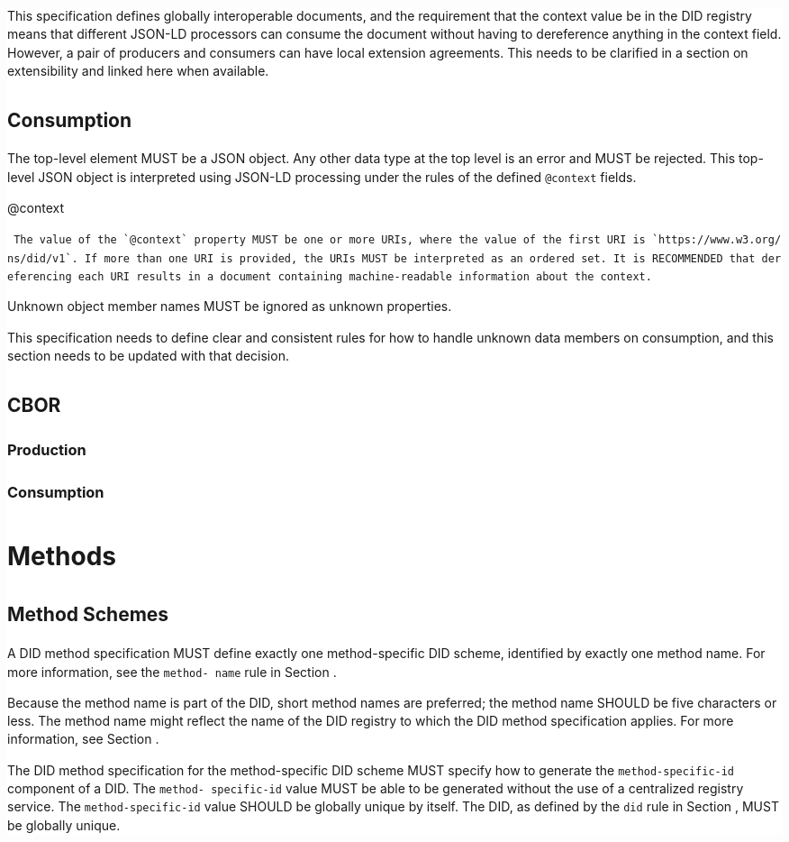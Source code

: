 This specification defines globally interoperable documents, and the
requirement that the context value be in the DID registry means that different
JSON-LD processors can consume the document without having to dereference
anything in the context field. However, a pair of producers and consumers can
have local extension agreements. This needs to be clarified in a section on
extensibility and linked here when available.

##  Consumption

The top-level element MUST be a JSON object. Any other data type at the top
level is an error and MUST be rejected. This top-level JSON object is
interpreted using JSON-LD processing under the rules of the defined `@context`
fields.

@context

     The value of the `@context` property MUST be one or more URIs, where the value of the first URI is `https://www.w3.org/ns/did/v1`. If more than one URI is provided, the URIs MUST be interpreted as an ordered set. It is RECOMMENDED that dereferencing each URI results in a document containing machine-readable information about the context. 

Unknown object member names MUST be ignored as unknown properties.

This specification needs to define clear and consistent rules for how to
handle unknown data members on consumption, and this section needs to be
updated with that decision.

##  CBOR

###  Production

###  Consumption

# Methods

## Method Schemes

A DID method specification MUST define exactly one method-specific DID scheme,
identified by exactly one method name. For more information, see the `method-
name` rule in Section .

Because the method name is part of the DID, short method names are preferred;
the method name SHOULD be five characters or less. The method name might
reflect the name of the DID registry to which the DID method specification
applies. For more information, see Section .

The DID method specification for the method-specific DID scheme MUST specify
how to generate the `method-specific-id` component of a DID. The `method-
specific-id` value MUST be able to be generated without the use of a
centralized registry service. The `method-specific-id` value SHOULD be
globally unique by itself. The DID, as defined by the `did` rule in Section ,
MUST be globally unique.
